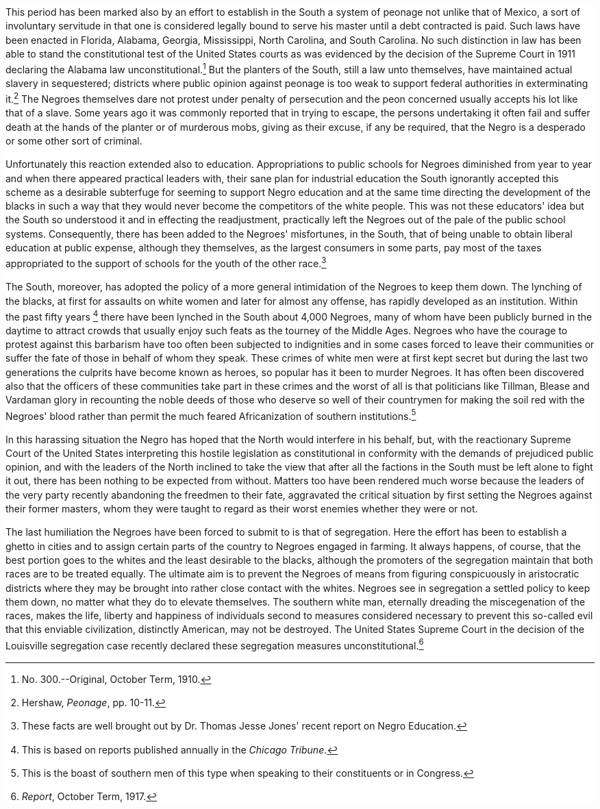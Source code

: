 This period has been marked also by an effort to establish in the South a system of peonage not unlike that of Mexico, a sort of involuntary servitude in that one is considered legally bound to serve his master until a debt contracted is paid. Such laws have been enacted in Florida, Alabama, Georgia, Mississippi, North Carolina, and South Carolina. No such distinction in law has been able to stand the constitutional test of the United States courts as was evidenced by the decision of the Supreme Court in 1911 declaring the Alabama law unconstitutional.[^chapter-08-13] But the planters of the South, still a law unto themselves, have maintained actual slavery in sequestered; districts where public opinion against peonage is too weak to support federal authorities in exterminating it.[^chapter-08-14] The Negroes themselves dare not protest under penalty of persecution and the peon concerned usually accepts his lot like that of a slave. Some years ago it was commonly reported that in trying to escape, the persons undertaking it often fail and suffer death at the hands of the planter or of murderous mobs, giving as their excuse, if any be required, that the Negro is a desperado or some other sort of criminal.

Unfortunately this reaction extended also to education. Appropriations to public schools for Negroes diminished from year to year and when there appeared practical leaders with, their sane plan for industrial education the South ignorantly accepted this scheme as a desirable subterfuge for seeming to support Negro education and at the same time directing the development of the blacks in such a way that they would never become the competitors of the white people. This was not these educators' idea but the South so understood it and in effecting the readjustment, practically left the Negroes out of the pale of the public school systems. Consequently, there has been added to the Negroes' misfortunes, in the South, that of being unable to obtain liberal education at public expense, although they themselves, as the largest consumers in some parts, pay most of the taxes appropriated to the support of schools for the youth of the other race.[^chapter-08-15]

The South, moreover, has adopted the policy of a more general intimidation of the Negroes to keep them down. The lynching of the blacks, at first for assaults on white women and later for almost any offense, has rapidly developed as an institution. Within the past fifty years [^chapter-08-16] there have been lynched in the South about 4,000 Negroes, many of whom have been publicly burned in the daytime to attract crowds that usually enjoy such feats as the tourney of the Middle Ages. Negroes who have the courage to protest against this barbarism have too often been subjected to indignities and in some cases forced to leave their communities or suffer the fate of those in behalf of whom they speak. These crimes of white men were at first kept secret but during the last two generations the culprits have become known as heroes, so popular has it been to murder Negroes. It has often been discovered also that the officers of these communities take part in these crimes and the worst of all is that politicians like Tillman, Blease and Vardaman glory in recounting the noble deeds of those who deserve so well of their countrymen for making the soil red with the Negroes' blood rather than permit the much feared Africanization of southern institutions.[^chapter-08-17]

In this harassing situation the Negro has hoped that the North would interfere in his behalf, but, with the reactionary Supreme Court of the United States interpreting this hostile legislation as constitutional in conformity with the demands of prejudiced public opinion, and with the leaders of the North inclined to take the view that after all the factions in the South must be left alone to fight it out, there has been nothing to be expected from without. Matters too have been rendered much worse because the leaders of the very party recently abandoning the freedmen to their fate, aggravated the critical situation by first setting the Negroes against their former masters, whom they were taught to regard as their worst enemies whether they were or not.

The last humiliation the Negroes have been forced to submit to is that of segregation. Here the effort has been to establish a ghetto in cities and to assign certain parts of the country to Negroes engaged in farming. It always happens, of course, that the best portion goes to the whites and the least desirable to the blacks, although the promoters of the segregation maintain that both races are to be treated equally. The ultimate aim is to prevent the Negroes of means from figuring conspicuously in aristocratic districts where they may be brought into rather close contact with the whites. Negroes see in segregation a settled policy to keep them down, no matter what they do to elevate themselves. The southern white man, eternally dreading the miscegenation of the races, makes the life, liberty and happiness of individuals second to measures considered necessary to prevent this so-called evil that this enviable civilization, distinctly American, may not be destroyed. The United States Supreme Court in the decision of the Louisville segregation case recently declared these segregation measures unconstitutional.[^chapter-08-18]


[^chapter-08-1]: Pike, *The Prostrate State*, pp. 3, 4.
[^chapter-08-2]: *Spectator*, LXVI, p. 113.
[^chapter-08-3]: Frederick Douglass pointed out this difficulty prior to the Civil War.--See John Lobb's *Life and Times of Frederick Douglass*, p. 250.
[^chapter-08-4]: Labor was then cheap in the South because of its abundance and the foreign laborer had not then been tried.
[^chapter-08-5]: During these years Senator Morgan of Alabama was endeavoring to arouse the people of the country so as to make this a matter of national concern.
[^chapter-08-6]: *Public Opinion*, XVIII, p. 371.
[^chapter-08-7]: *Ibid.*, XVIII, p. 371.
[^chapter-08-8]: Simmons, *Men of Mark*, p. 817.
[^chapter-08-9]: *Public Opinion*, XVIII, pp. 370-371.
[^chapter-08-10]: Because of these conditions the last fifty years has been considered by some writers as a "dark age," for the South.
[^chapter-08-11]: The Negroes are now said to be worth more than a billion dollars. Most of this property is in the hands of southern Negroes.
[^chapter-08-12]: *American Law Review*, XL, pp. 29, 52, 205, 227, 354, 381, 547, 590, 695, 758, 865, 905.
[^chapter-08-13]: No. 300.--Original, October Term, 1910.
[^chapter-08-14]: Hershaw, *Peonage*, pp. 10-11.
[^chapter-08-15]: These facts are well brought out by Dr. Thomas Jesse Jones' recent report on Negro Education.
[^chapter-08-16]: This is based on reports published annually in the *Chicago Tribune*.
[^chapter-08-17]: This is the boast of southern men of this type when speaking to their constituents or in Congress.
[^chapter-08-18]: *Report*, October Term, 1917.
[^chapter-08-19]: This danger has been often referred to when the Negroes were first emancipated.--See *Spectator*, LXVI, p. 113.
[^chapter-08-20]: Compare the Negro population of Northern States as given in the census of 1800 with the same in 1900.
[^chapter-08-21]: Hart, *Southern South*, pp. 171, 172.
[^chapter-08-22]: This is based on the experience of the writer and others whom he has interviewed.
[^chapter-08-23]: In his report on Negro education Dr. Thomas Jesse Jones has shown this to be an actual fact.
[^chapter-08-24]: Negroes applying for positions in the South have the situation set before them so as to know what to expect.
[^chapter-08-25]: The *American Journal of Political Economy*, XXV, p. 1040.
[^chapter-08-26]: The *Journal of Social Science*, XI, p. 16.
[^chapter-08-27]: *American Economic Review*, IV, pp. 281-292.
[^chapter-08-28]: Ford edition of *Jefferson's Writings*, X, p. 231.